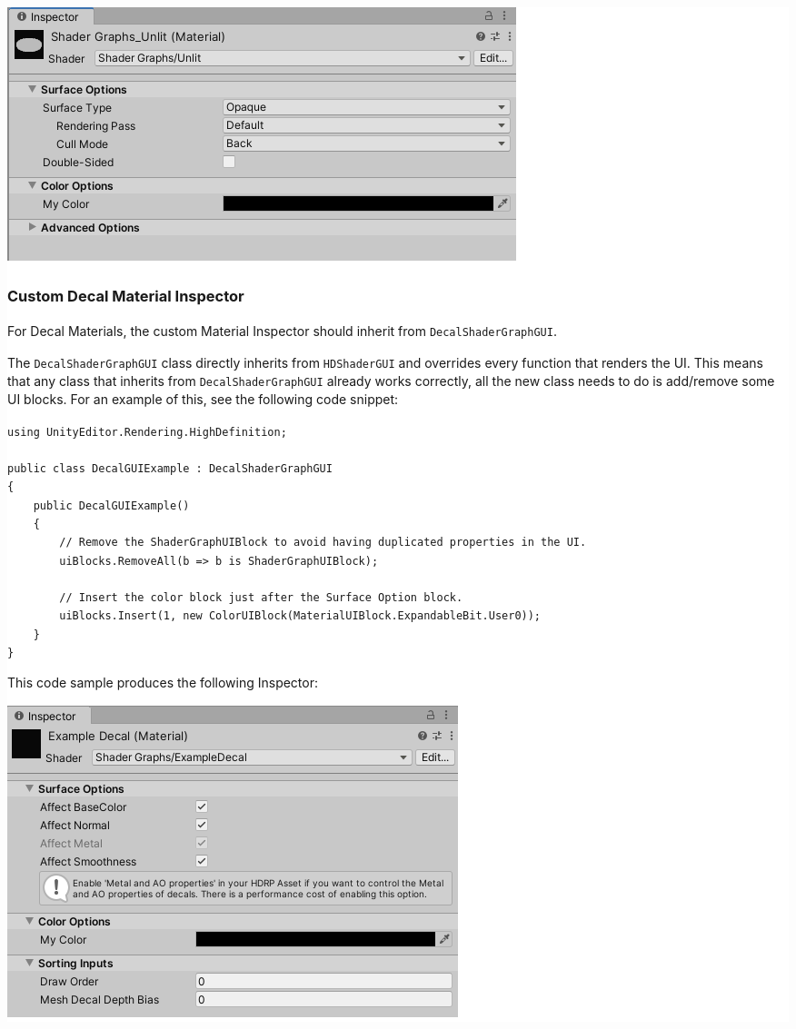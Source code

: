 ![](Images/custom-material-inspector-unlit-example.png)

### Custom Decal Material Inspector

For Decal Materials, the custom Material Inspector should inherit from `DecalShaderGraphGUI`.

The `DecalShaderGraphGUI` class directly inherits from `HDShaderGUI` and overrides every function that renders the UI. This means that any class that inherits from `DecalShaderGraphGUI` already works correctly, all the new class needs to do is add/remove some UI blocks. For an example of this, see the following code snippet:


```CSharp
using UnityEditor.Rendering.HighDefinition;

public class DecalGUIExample : DecalShaderGraphGUI
{
    public DecalGUIExample()
    {
        // Remove the ShaderGraphUIBlock to avoid having duplicated properties in the UI.
        uiBlocks.RemoveAll(b => b is ShaderGraphUIBlock);

        // Insert the color block just after the Surface Option block.
        uiBlocks.Insert(1, new ColorUIBlock(MaterialUIBlock.ExpandableBit.User0));
    }
}
```


This code sample produces the following Inspector:

![](Images/custom-material-inspector-decal-example.png)
